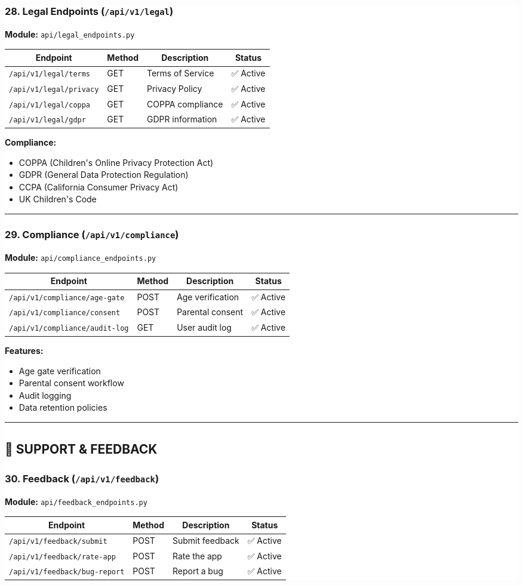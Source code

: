 ### 28. **Legal Endpoints** (`/api/v1/legal`)
**Module:** `api/legal_endpoints.py`

| Endpoint                | Method | Description      | Status   |
| ----------------------- | ------ | ---------------- | -------- |
| `/api/v1/legal/terms`   | GET    | Terms of Service | ✅ Active |
| `/api/v1/legal/privacy` | GET    | Privacy Policy   | ✅ Active |
| `/api/v1/legal/coppa`   | GET    | COPPA compliance | ✅ Active |
| `/api/v1/legal/gdpr`    | GET    | GDPR information | ✅ Active |

**Compliance:**
- COPPA (Children's Online Privacy Protection Act)
- GDPR (General Data Protection Regulation)
- CCPA (California Consumer Privacy Act)
- UK Children's Code

---

### 29. **Compliance** (`/api/v1/compliance`)
**Module:** `api/compliance_endpoints.py`

| Endpoint                       | Method | Description      | Status   |
| ------------------------------ | ------ | ---------------- | -------- |
| `/api/v1/compliance/age-gate`  | POST   | Age verification | ✅ Active |
| `/api/v1/compliance/consent`   | POST   | Parental consent | ✅ Active |
| `/api/v1/compliance/audit-log` | GET    | User audit log   | ✅ Active |

**Features:**
- Age gate verification
- Parental consent workflow
- Audit logging
- Data retention policies

---

## 💬 SUPPORT & FEEDBACK

### 30. **Feedback** (`/api/v1/feedback`)
**Module:** `api/feedback_endpoints.py`

| Endpoint                      | Method | Description     | Status   |
| ----------------------------- | ------ | --------------- | -------- |
| `/api/v1/feedback/submit`     | POST   | Submit feedback | ✅ Active |
| `/api/v1/feedback/rate-app`   | POST   | Rate the app    | ✅ Active |
| `/api/v1/feedback/bug-report` | POST   | Report a bug    | ✅ Active |
